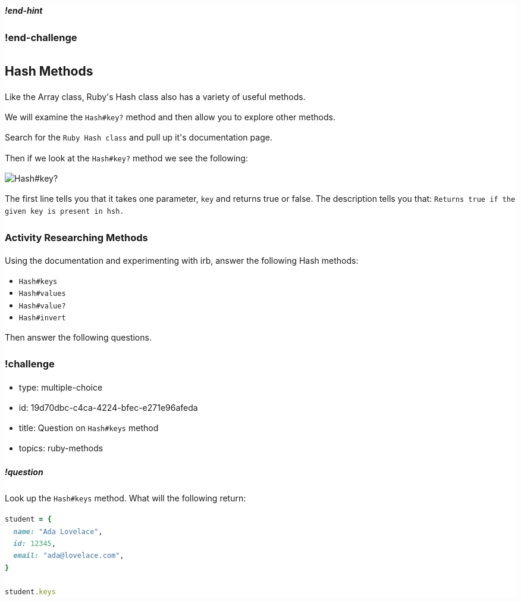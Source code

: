 ##### !end-hint



### !end-challenge



## Hash Methods

Like the Array class, Ruby's Hash class also has a variety of useful methods.  

We will examine the `Hash#key?` method and then allow you to explore other methods.

Search for the `Ruby Hash class` and pull up it's documentation page.

Then if we look at the `Hash#key?` method we see the following:

![Hash#key?](images/hash-key?.png)

The first line tells you that it takes one parameter, `key` and returns true or false.  The description tells you that: `Returns true if the given key is present in hsh.`

### Activity Researching Methods

Using the documentation and experimenting with irb, answer the following Hash methods:

* `Hash#keys`
* `Hash#values`
* `Hash#value?`
* `Hash#invert`

Then answer the following questions.




### !challenge

* type: multiple-choice
* id: 19d70dbc-c4ca-4224-bfec-e271e96afeda
* title: Question on `Hash#keys` method

* topics: ruby-methods

##### !question

Look up the `Hash#keys` method.  What will the following return:

```ruby
student = {
  name: "Ada Lovelace",
  id: 12345,
  email: "ada@lovelace.com",
}

student.keys
```
